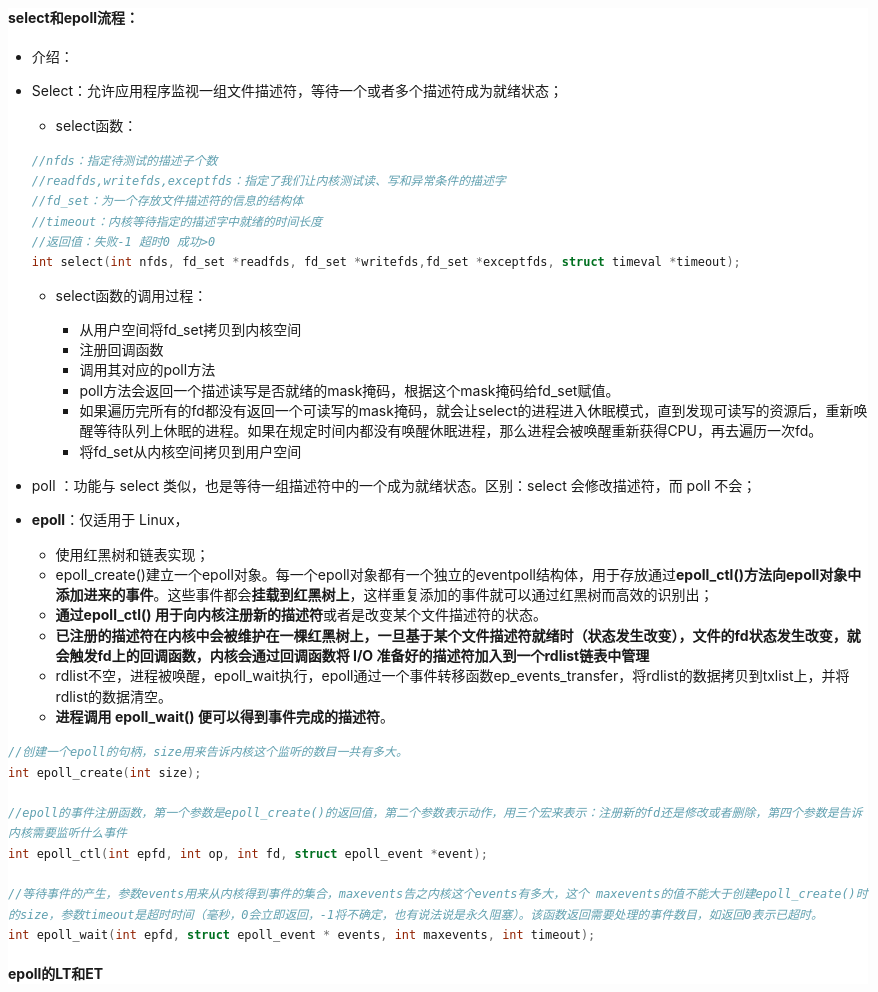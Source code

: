 #### select和epoll流程：

- 介绍：

- Select：允许应用程序监视一组文件描述符，等待一个或者多个描述符成为就绪状态；
  
  - select函数：
  
  ```c++
  //nfds：指定待测试的描述子个数
  //readfds,writefds,exceptfds：指定了我们让内核测试读、写和异常条件的描述字
  //fd_set：为一个存放文件描述符的信息的结构体
  //timeout：内核等待指定的描述字中就绪的时间长度
  //返回值：失败-1 超时0 成功>0
  int select(int nfds, fd_set *readfds, fd_set *writefds,fd_set *exceptfds, struct timeval *timeout);
  ```
  
  - select函数的调用过程：
  
    - 从用户空间将fd_set拷贝到内核空间
    - 注册回调函数
    - 调用其对应的poll方法 
    - poll方法会返回一个描述读写是否就绪的mask掩码，根据这个mask掩码给fd_set赋值。
    -  如果遍历完所有的fd都没有返回一个可读写的mask掩码，就会让select的进程进入休眠模式，直到发现可读写的资源后，重新唤醒等待队列上休眠的进程。如果在规定时间内都没有唤醒休眠进程，那么进程会被唤醒重新获得CPU，再去遍历一次fd。
    - 将fd_set从内核空间拷贝到用户空间
  
- poll ：功能与 select 类似，也是等待一组描述符中的一个成为就绪状态。区别：select 会修改描述符，而 poll 不会；

- **epoll**：仅适用于 Linux，

  - 使用红黑树和链表实现；
  - epoll_create()建立一个epoll对象。每一个epoll对象都有一个独立的eventpoll结构体，用于存放通过**epoll_ctl()方法向epoll对象中添加进来的事件**。这些事件都会**挂载到红黑树上**，这样重复添加的事件就可以通过红黑树而高效的识别出；
  - **通过epoll_ctl() 用于向内核注册新的描述符**或者是改变某个文件描述符的状态。
  - **已注册的描述符在内核中会被维护在一棵红黑树上，一旦基于某个文件描述符就绪时（状态发生改变），文件的fd状态发生改变，就会触发fd上的回调函数，内核会通过回调函数将 I/O 准备好的描述符加入到一个rdlist链表中管理**
  - rdlist不空，进程被唤醒，epoll_wait执行，epoll通过一个事件转移函数ep_events_transfer，将rdlist的数据拷贝到txlist上，并将rdlist的数据清空。
  - **进程调用 epoll_wait() 便可以得到事件完成的描述符**。

```C++
//创建一个epoll的句柄，size用来告诉内核这个监听的数目一共有多大。
int epoll_create(int size);

//epoll的事件注册函数，第一个参数是epoll_create()的返回值，第二个参数表示动作，用三个宏来表示：注册新的fd还是修改或者删除，第四个参数是告诉内核需要监听什么事件
int epoll_ctl(int epfd, int op, int fd, struct epoll_event *event);
 
//等待事件的产生，参数events用来从内核得到事件的集合，maxevents告之内核这个events有多大，这个 maxevents的值不能大于创建epoll_create()时的size，参数timeout是超时时间（毫秒，0会立即返回，-1将不确定，也有说法说是永久阻塞）。该函数返回需要处理的事件数目，如返回0表示已超时。
int epoll_wait(int epfd, struct epoll_event * events, int maxevents, int timeout);
```



#### **epoll的LT和ET**
